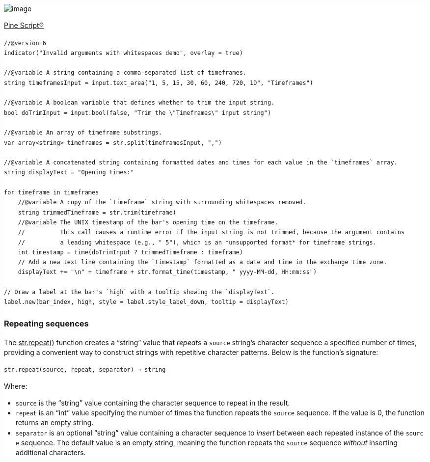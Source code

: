 ![image](https://www.tradingview.com/pine-script-docs/_astro/Strings-Modifying-strings-Trimming-whitespaces-2.DXeJgZMp_1HaN4n.webp)

[Pine Script®](https://tradingview.com/pine-script-docs)

```pine
//@version=6
indicator("Invalid arguments with whitespaces demo", overlay = true)

//@variable A string containing a comma-separated list of timeframes. 
string timeframesInput = input.text_area("1, 5, 15, 30, 60, 240, 720, 1D", "Timeframes")

//@variable A boolean variable that defines whether to trim the input string.
bool doTrimInput = input.bool(false, "Trim the \"Timeframes\" input string")

//@variable An array of timeframe substrings.
var array<string> timeframes = str.split(timeframesInput, ",")

//@variable A concatenated string containing formatted dates and times for each value in the `timeframes` array.
string displayText = "Opening times:"

for timeframe in timeframes
    //@variable A copy of the `timeframe` string with surrounding whitespaces removed. 
    string trimmedTimeframe = str.trim(timeframe)
    //@variable The UNIX timestamp of the bar's opening time on the timeframe.
    //          This call causes a runtime error if the input string is not trimmed, because the argument contains
    //          a leading whitespace (e.g., " 5"), which is an *unsupported format* for timeframe strings.  
    int timestamp = time(doTrimInput ? trimmedTimeframe : timeframe)
    // Add a new text line containing the `timestamp` formatted as a date and time in the exchange time zone. 
    displayText += "\n" + timeframe + str.format_time(timestamp, " yyyy-MM-dd, HH:mm:ss")

// Draw a label at the bar's `high` with a tooltip showing the `displayText`. 
label.new(bar_index, high, style = label.style_label_down, tooltip = displayText)
```

### Repeating sequences

The [str.repeat()](https://www.tradingview.com/pine-script-reference/v6/#fun_str.repeat) function creates a “string” value that *repeats* a `source` string’s character sequence a specified number of times, providing a convenient way to construct strings with repetitive character patterns. Below is the function’s signature:

```
str.repeat(source, repeat, separator) → string
```

Where:

-   `source` is the “string” value containing the character sequence to repeat in the result.
-   `repeat` is an “int” value specifying the number of times the function repeats the `source` sequence. If the value is 0, the function returns an empty string.
-   `separator` is an optional “string” value containing a character sequence to *insert* between each repeated instance of the `source` sequence. The default value is an empty string, meaning the function repeats the `source` sequence *without* inserting additional characters.
